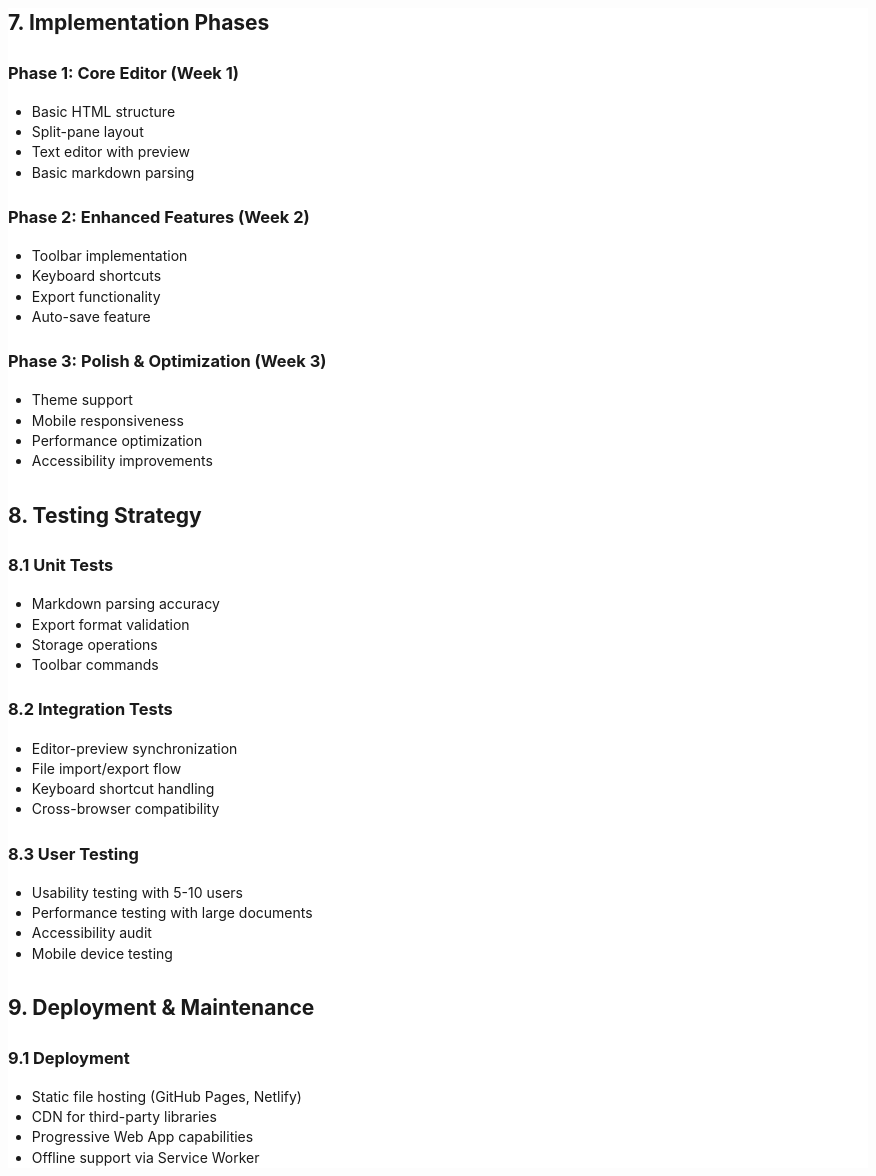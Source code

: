 ## 7. Implementation Phases

### Phase 1: Core Editor (Week 1)
- Basic HTML structure
- Split-pane layout
- Text editor with preview
- Basic markdown parsing

### Phase 2: Enhanced Features (Week 2)
- Toolbar implementation
- Keyboard shortcuts
- Export functionality
- Auto-save feature

### Phase 3: Polish & Optimization (Week 3)
- Theme support
- Mobile responsiveness
- Performance optimization
- Accessibility improvements

## 8. Testing Strategy

### 8.1 Unit Tests
- Markdown parsing accuracy
- Export format validation
- Storage operations
- Toolbar commands

### 8.2 Integration Tests
- Editor-preview synchronization
- File import/export flow
- Keyboard shortcut handling
- Cross-browser compatibility

### 8.3 User Testing
- Usability testing with 5-10 users
- Performance testing with large documents
- Accessibility audit
- Mobile device testing

## 9. Deployment & Maintenance

### 9.1 Deployment
- Static file hosting (GitHub Pages, Netlify)
- CDN for third-party libraries
- Progressive Web App capabilities
- Offline support via Service Worker
